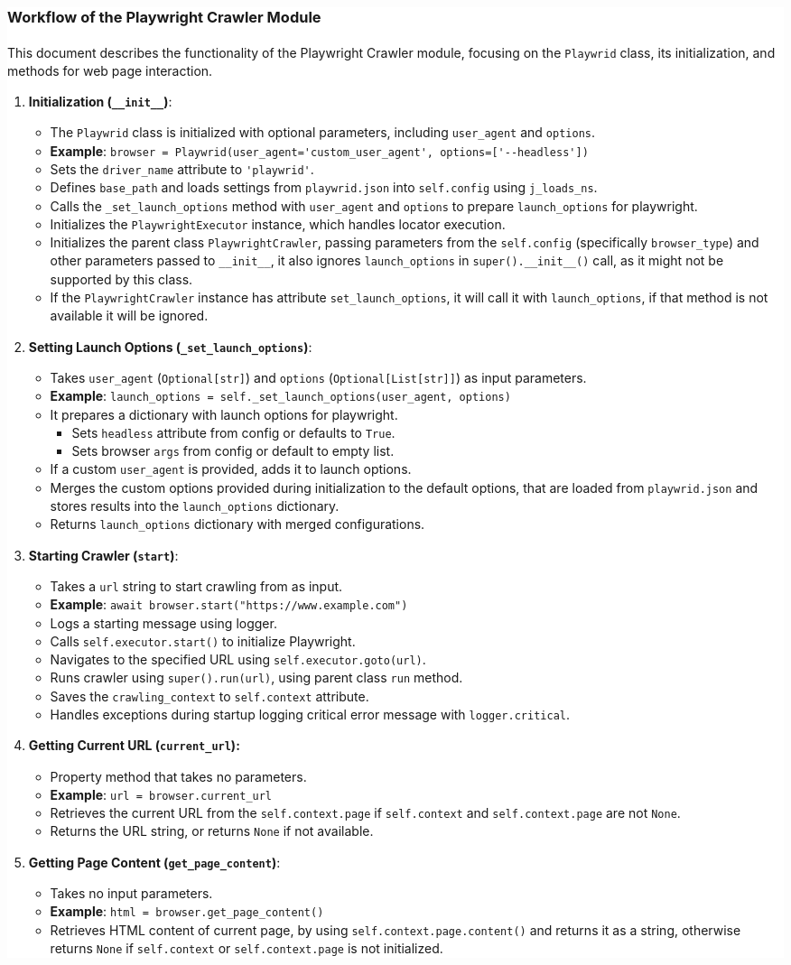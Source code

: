 ## <algorithm>

### Workflow of the Playwright Crawler Module

This document describes the functionality of the Playwright Crawler module, focusing on the `Playwrid` class, its initialization, and methods for web page interaction.

1.  **Initialization (`__init__`)**:
    *   The `Playwrid` class is initialized with optional parameters, including `user_agent` and `options`.
    *   **Example**: `browser = Playwrid(user_agent='custom_user_agent', options=['--headless'])`
    *   Sets the `driver_name` attribute to `'playwrid'`.
    *   Defines `base_path` and loads settings from `playwrid.json` into `self.config` using `j_loads_ns`.
    *  Calls the `_set_launch_options` method with `user_agent` and `options` to prepare `launch_options` for playwright.
    *   Initializes the `PlaywrightExecutor` instance, which handles locator execution.
    *   Initializes the parent class `PlaywrightCrawler`, passing parameters from the `self.config` (specifically `browser_type`) and other parameters passed to `__init__`, it also ignores `launch_options` in `super().__init__()` call, as it might not be supported by this class.
    *    If the `PlaywrightCrawler` instance has attribute `set_launch_options`, it will call it with `launch_options`, if that method is not available it will be ignored.

2.  **Setting Launch Options (`_set_launch_options`)**:
    *   Takes `user_agent` (`Optional[str]`) and `options` (`Optional[List[str]]`) as input parameters.
    *  **Example**: `launch_options = self._set_launch_options(user_agent, options)`
    *   It prepares a dictionary with launch options for playwright.
        *   Sets `headless` attribute from config or defaults to `True`.
        *  Sets browser `args` from config or default to empty list.
    *   If a custom `user_agent` is provided, adds it to launch options.
    *   Merges the custom options provided during initialization to the default options, that are loaded from `playwrid.json` and stores results into the  `launch_options` dictionary.
    *   Returns `launch_options` dictionary with merged configurations.

3.  **Starting Crawler (`start`)**:
    *   Takes a `url` string to start crawling from as input.
    *   **Example**: `await browser.start("https://www.example.com")`
    *   Logs a starting message using logger.
    *   Calls `self.executor.start()` to initialize Playwright.
    *   Navigates to the specified URL using  `self.executor.goto(url)`.
    *   Runs crawler using `super().run(url)`, using parent class `run` method.
    *    Saves the `crawling_context` to `self.context` attribute.
    *   Handles exceptions during startup logging critical error message with `logger.critical`.

4.  **Getting Current URL (`current_url`):**
    *  Property method that takes no parameters.
    *  **Example**: `url = browser.current_url`
    *   Retrieves the current URL from the `self.context.page` if `self.context` and  `self.context.page` are not `None`.
    *   Returns the URL string, or returns `None` if not available.

5.  **Getting Page Content (`get_page_content`)**:
    *   Takes no input parameters.
    *   **Example**: `html = browser.get_page_content()`
    *   Retrieves HTML content of current page, by using `self.context.page.content()` and returns it as a string, otherwise returns `None` if `self.context` or  `self.context.page` is not initialized.
